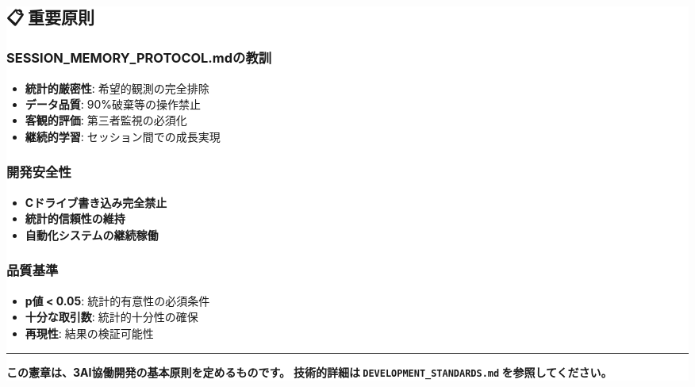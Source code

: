 
## 📋 重要原則

### SESSION_MEMORY_PROTOCOL.mdの教訓
- **統計的厳密性**: 希望的観測の完全排除
- **データ品質**: 90%破棄等の操作禁止
- **客観的評価**: 第三者監視の必須化
- **継続的学習**: セッション間での成長実現

### 開発安全性
- **Cドライブ書き込み完全禁止**
- **統計的信頼性の維持**
- **自動化システムの継続稼働**

### 品質基準
- **p値 < 0.05**: 統計的有意性の必須条件
- **十分な取引数**: 統計的十分性の確保
- **再現性**: 結果の検証可能性

---

**この憲章は、3AI協働開発の基本原則を定めるものです。**
**技術的詳細は `DEVELOPMENT_STANDARDS.md` を参照してください。**